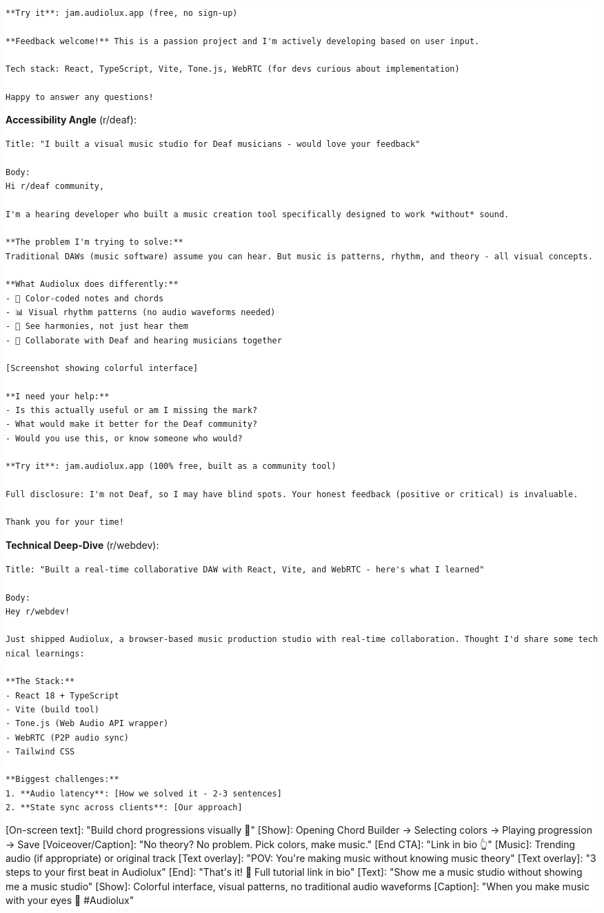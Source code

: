 ```
**Try it**: jam.audiolux.app (free, no sign-up)

**Feedback welcome!** This is a passion project and I'm actively developing based on user input.

Tech stack: React, TypeScript, Vite, Tone.js, WebRTC (for devs curious about implementation)

Happy to answer any questions!
```

**Accessibility Angle** (r/deaf):
```
Title: "I built a visual music studio for Deaf musicians - would love your feedback"

Body:
Hi r/deaf community,

I'm a hearing developer who built a music creation tool specifically designed to work *without* sound.

**The problem I'm trying to solve:**
Traditional DAWs (music software) assume you can hear. But music is patterns, rhythm, and theory - all visual concepts.

**What Audiolux does differently:**
- 🎨 Color-coded notes and chords
- 📊 Visual rhythm patterns (no audio waveforms needed)
- 🎹 See harmonies, not just hear them
- 👥 Collaborate with Deaf and hearing musicians together

[Screenshot showing colorful interface]

**I need your help:**
- Is this actually useful or am I missing the mark?
- What would make it better for the Deaf community?
- Would you use this, or know someone who would?

**Try it**: jam.audiolux.app (100% free, built as a community tool)

Full disclosure: I'm not Deaf, so I may have blind spots. Your honest feedback (positive or critical) is invaluable.

Thank you for your time!
```

**Technical Deep-Dive** (r/webdev):
```
Title: "Built a real-time collaborative DAW with React, Vite, and WebRTC - here's what I learned"

Body:
Hey r/webdev!

Just shipped Audiolux, a browser-based music production studio with real-time collaboration. Thought I'd share some technical learnings:

**The Stack:**
- React 18 + TypeScript
- Vite (build tool)
- Tone.js (Web Audio API wrapper)
- WebRTC (P2P audio sync)
- Tailwind CSS

**Biggest challenges:**
1. **Audio latency**: [How we solved it - 2-3 sentences]
2. **State sync across clients**: [Our approach]
```

[On-screen text]: "Build chord progressions visually 🎵"
[Show]: Opening Chord Builder → Selecting colors → Playing progression → Save
[Voiceover/Caption]: "No theory? No problem. Pick colors, make music."
[End CTA]: "Link in bio 👆"
[Music]: Trending audio (if appropriate) or original track
[Text overlay]: "POV: You're making music without knowing music theory"
[Text overlay]: "3 steps to your first beat in Audiolux"
[End]: "That's it! 🎵 Full tutorial link in bio"
[Text]: "Show me a music studio without showing me a music studio"
[Show]: Colorful interface, visual patterns, no traditional audio waveforms
[Caption]: "When you make music with your eyes 👀 #Audiolux"